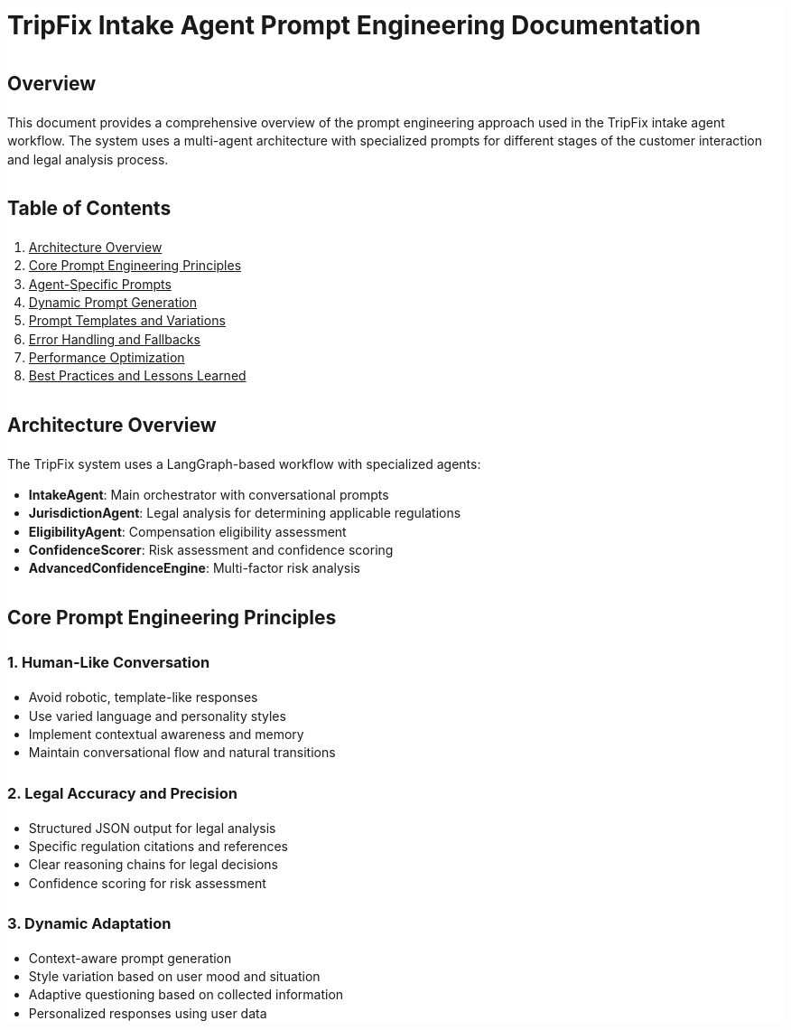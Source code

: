 # TripFix Intake Agent Prompt Engineering Documentation

## Overview

This document provides a comprehensive overview of the prompt engineering approach used in the TripFix intake agent workflow. The system uses a multi-agent architecture with specialized prompts for different stages of the customer interaction and legal analysis process.

## Table of Contents

1. [Architecture Overview](#architecture-overview)
2. [Core Prompt Engineering Principles](#core-prompt-engineering-principles)
3. [Agent-Specific Prompts](#agent-specific-prompts)
4. [Dynamic Prompt Generation](#dynamic-prompt-generation)
5. [Prompt Templates and Variations](#prompt-templates-and-variations)
6. [Error Handling and Fallbacks](#error-handling-and-fallbacks)
7. [Performance Optimization](#performance-optimization)
8. [Best Practices and Lessons Learned](#best-practices-and-lessons-learned)

## Architecture Overview

The TripFix system uses a LangGraph-based workflow with specialized agents:

- **IntakeAgent**: Main orchestrator with conversational prompts
- **JurisdictionAgent**: Legal analysis for determining applicable regulations
- **EligibilityAgent**: Compensation eligibility assessment
- **ConfidenceScorer**: Risk assessment and confidence scoring
- **AdvancedConfidenceEngine**: Multi-factor risk analysis

## Core Prompt Engineering Principles

### 1. **Human-Like Conversation**
- Avoid robotic, template-like responses
- Use varied language and personality styles
- Implement contextual awareness and memory
- Maintain conversational flow and natural transitions

### 2. **Legal Accuracy and Precision**
- Structured JSON output for legal analysis
- Specific regulation citations and references
- Clear reasoning chains for legal decisions
- Confidence scoring for risk assessment

### 3. **Dynamic Adaptation**
- Context-aware prompt generation
- Style variation based on user mood and situation
- Adaptive questioning based on collected information
- Personalized responses using user data
